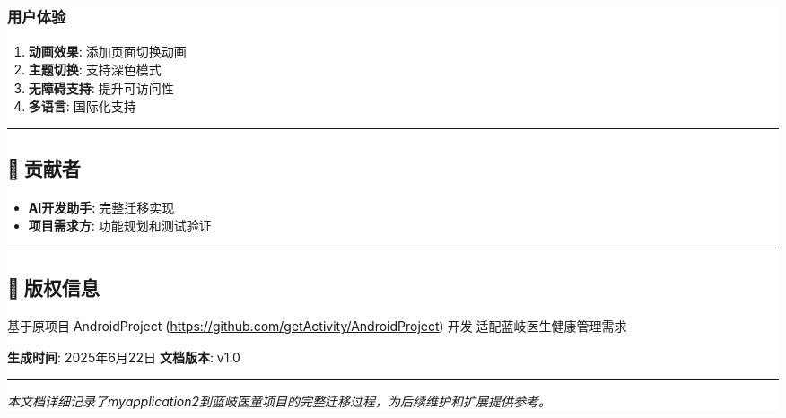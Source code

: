 ### 用户体验
1. **动画效果**: 添加页面切换动画
2. **主题切换**: 支持深色模式
3. **无障碍支持**: 提升可访问性
4. **多语言**: 国际化支持

---

## 👥 贡献者

- **AI开发助手**: 完整迁移实现
- **项目需求方**: 功能规划和测试验证

---

## 📄 版权信息

基于原项目 AndroidProject (https://github.com/getActivity/AndroidProject) 开发
适配蓝岐医生健康管理需求

**生成时间**: 2025年6月22日
**文档版本**: v1.0

---

*本文档详细记录了myapplication2到蓝岐医童项目的完整迁移过程，为后续维护和扩展提供参考。* 